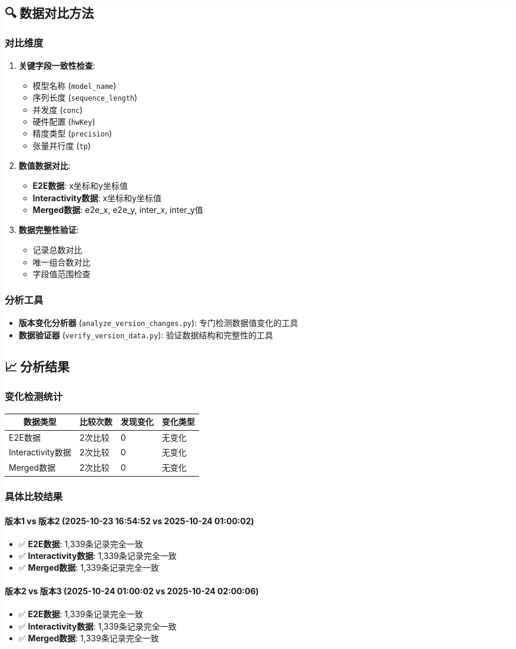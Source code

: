 ## 🔍 数据对比方法

### 对比维度

1. **关键字段一致性检查**:
   - 模型名称 (`model_name`)
   - 序列长度 (`sequence_length`)
   - 并发度 (`conc`)
   - 硬件配置 (`hwKey`)
   - 精度类型 (`precision`)
   - 张量并行度 (`tp`)

2. **数值数据对比**:
   - **E2E数据**: x坐标和y坐标值
   - **Interactivity数据**: x坐标和y坐标值
   - **Merged数据**: e2e_x, e2e_y, inter_x, inter_y值

3. **数据完整性验证**:
   - 记录总数对比
   - 唯一组合数对比
   - 字段值范围检查

### 分析工具

- **版本变化分析器** (`analyze_version_changes.py`): 专门检测数据值变化的工具
- **数据验证器** (`verify_version_data.py`): 验证数据结构和完整性的工具

## 📈 分析结果

### 变化检测统计

| 数据类型 | 比较次数 | 发现变化 | 变化类型 |
|----------|----------|----------|----------|
| E2E数据 | 2次比较 | 0 | 无变化 |
| Interactivity数据 | 2次比较 | 0 | 无变化 |
| Merged数据 | 2次比较 | 0 | 无变化 |

### 具体比较结果

#### 版本1 vs 版本2 (2025-10-23 16:54:52 vs 2025-10-24 01:00:02)
- ✅ **E2E数据**: 1,339条记录完全一致
- ✅ **Interactivity数据**: 1,339条记录完全一致
- ✅ **Merged数据**: 1,339条记录完全一致

#### 版本2 vs 版本3 (2025-10-24 01:00:02 vs 2025-10-24 02:00:06)
- ✅ **E2E数据**: 1,339条记录完全一致
- ✅ **Interactivity数据**: 1,339条记录完全一致
- ✅ **Merged数据**: 1,339条记录完全一致
